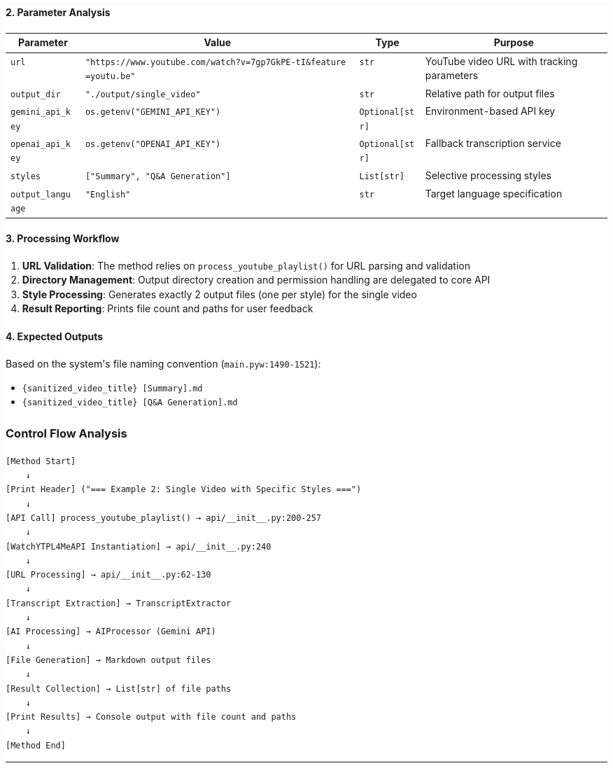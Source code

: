 #### 2. **Parameter Analysis**

| Parameter | Value | Type | Purpose |
|-----------|-------|------|---------|
| `url` | `"https://www.youtube.com/watch?v=7gp7GkPE-tI&feature=youtu.be"` | `str` | YouTube video URL with tracking parameters |
| `output_dir` | `"./output/single_video"` | `str` | Relative path for output files |
| `gemini_api_key` | `os.getenv("GEMINI_API_KEY")` | `Optional[str]` | Environment-based API key |
| `openai_api_key` | `os.getenv("OPENAI_API_KEY")` | `Optional[str]` | Fallback transcription service |
| `styles` | `["Summary", "Q&A Generation"]` | `List[str]` | Selective processing styles |
| `output_language` | `"English"` | `str` | Target language specification |

#### 3. **Processing Workflow**

1. **URL Validation**: The method relies on `process_youtube_playlist()` for URL parsing and validation
2. **Directory Management**: Output directory creation and permission handling are delegated to core API
3. **Style Processing**: Generates exactly 2 output files (one per style) for the single video
4. **Result Reporting**: Prints file count and paths for user feedback

#### 4. **Expected Outputs**

Based on the system's file naming convention (`main.pyw:1490-1521`):
- `{sanitized_video_title} [Summary].md`
- `{sanitized_video_title} [Q&A Generation].md`

### Control Flow Analysis

```
[Method Start] 
    ↓
[Print Header] ("=== Example 2: Single Video with Specific Styles ===")
    ↓
[API Call] process_youtube_playlist() → api/__init__.py:200-257
    ↓
[WatchYTPL4MeAPI Instantiation] → api/__init__.py:240
    ↓
[URL Processing] → api/__init__.py:62-130
    ↓
[Transcript Extraction] → TranscriptExtractor
    ↓ 
[AI Processing] → AIProcessor (Gemini API)
    ↓
[File Generation] → Markdown output files
    ↓
[Result Collection] → List[str] of file paths
    ↓
[Print Results] → Console output with file count and paths
    ↓
[Method End]
```

---